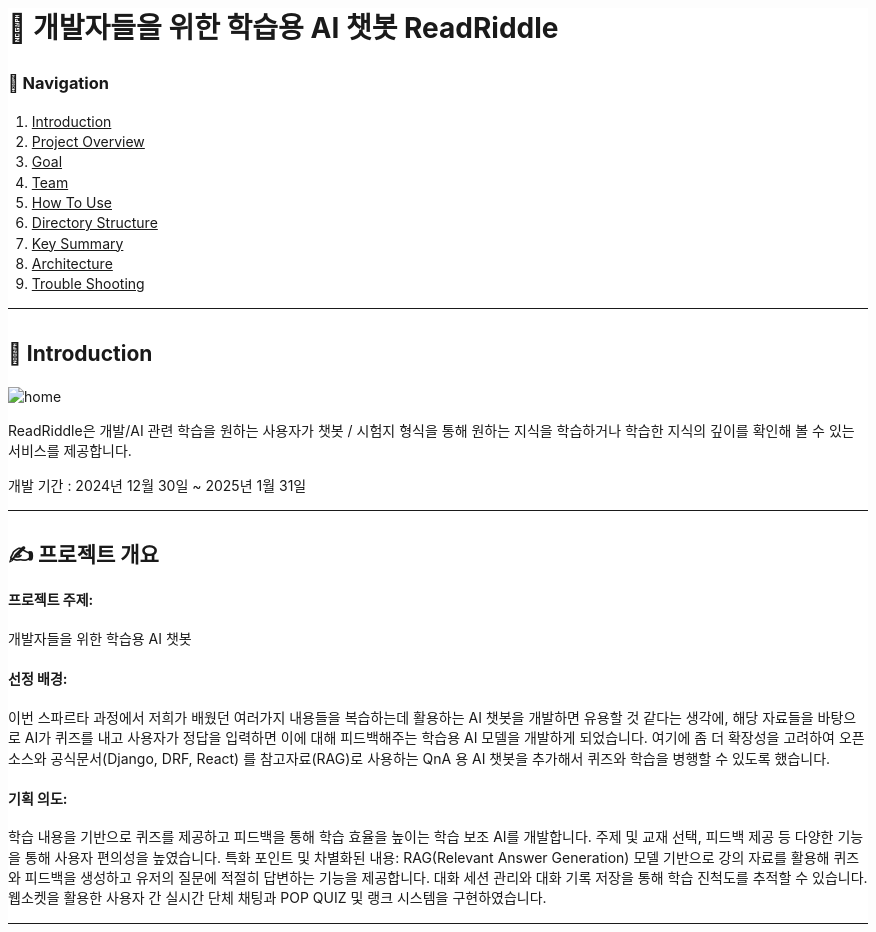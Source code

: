 
# 🤖 개발자들을 위한 학습용 AI 챗봇 ReadRiddle

### 📖 Navigation
1. [Introduction](#-introduction)
2. [Project Overview](#about-project)
3. [Goal](#-프로젝트-핵심-목표)
4. [Team](#-팀-구성-및-역할-배분)
5. [How To Use](#-how-to-use)
6. [Directory Structure](#-directory-structure)
7. [Key Summary](#key-summary)
8. [Architecture](#-architecture)
9. [Trouble Shooting](#-trouble-shooting)
---
## 👀 Introduction


![home](./img/preview1.gif)



ReadRiddle은 개발/AI 관련 학습을 원하는 사용자가 챗봇 / 시험지 형식을 통해 
원하는 지식을 학습하거나 학습한 지식의 깊이를 확인해 볼 수 있는 서비스를 제공합니다.

개발 기간 :  2024년 12월 30일 ~ 2025년 1월 31일


---
<a id="about-project"></a>
## ✍️ 프로젝트 개요

#### 프로젝트 주제: 
개발자들을 위한 학습용 AI 챗봇

#### 선정 배경:
이번 스파르타 과정에서 저희가 배웠던 여러가지 내용들을 복습하는데 활용하는 AI 챗봇을 개발하면 유용할 것 같다는 생각에, 해당 자료들을 바탕으로 AI가 퀴즈를 내고 사용자가 정답을 입력하면 이에 대해 피드백해주는 학습용 AI 모델을 개발하게 되었습니다.
여기에 좀 더 확장성을 고려하여 오픈소스와 공식문서(Django, DRF, React) 를 참고자료(RAG)로 사용하는 QnA 용 AI 챗봇을 추가해서 퀴즈와 학습을 병행할 수 있도록 했습니다.

#### 기획 의도:
학습 내용을 기반으로 퀴즈를 제공하고 피드백을 통해 학습 효율을 높이는 학습 보조 AI를 개발합니다.
주제 및 교재 선택, 피드백 제공 등 다양한 기능을 통해 사용자 편의성을 높였습니다.
특화 포인트 및 차별화된 내용:
RAG(Relevant Answer Generation) 모델 기반으로 강의 자료를 활용해 퀴즈와 피드백을 생성하고 유저의 질문에 적절히 답변하는 기능을 제공합니다.
대화 세션 관리와 대화 기록 저장을 통해 학습 진척도를 추적할 수 있습니다.
웹소켓을 활용한 사용자 간 실시간 단체 채팅과 POP QUIZ 및 랭크 시스템을 구현하였습니다.


---

